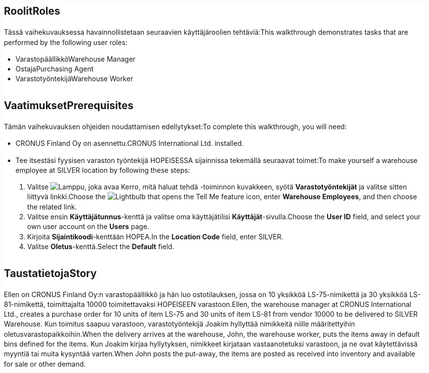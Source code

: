 
## <a name="roles"></a><span data-ttu-id="e1be0-147">Roolit</span><span class="sxs-lookup"><span data-stu-id="e1be0-147">Roles</span></span>  
<span data-ttu-id="e1be0-148">Tässä vaihekuvauksessa havainnollistetaan seuraavien käyttäjäroolien tehtäviä:</span><span class="sxs-lookup"><span data-stu-id="e1be0-148">This walkthrough demonstrates tasks that are performed by the following user roles:</span></span>  

-   <span data-ttu-id="e1be0-149">Varastopäällikkö</span><span class="sxs-lookup"><span data-stu-id="e1be0-149">Warehouse Manager</span></span>  
-   <span data-ttu-id="e1be0-150">Ostaja</span><span class="sxs-lookup"><span data-stu-id="e1be0-150">Purchasing Agent</span></span>  
-   <span data-ttu-id="e1be0-151">Varastotyöntekijä</span><span class="sxs-lookup"><span data-stu-id="e1be0-151">Warehouse Worker</span></span>  

## <a name="prerequisites"></a><span data-ttu-id="e1be0-152">Vaatimukset</span><span class="sxs-lookup"><span data-stu-id="e1be0-152">Prerequisites</span></span>  
<span data-ttu-id="e1be0-153">Tämän vaihekuvauksen ohjeiden noudattamisen edellytykset:</span><span class="sxs-lookup"><span data-stu-id="e1be0-153">To complete this walkthrough, you will need:</span></span>  

-   <span data-ttu-id="e1be0-154">CRONUS Finland Oy on asennettu.</span><span class="sxs-lookup"><span data-stu-id="e1be0-154">CRONUS International Ltd. installed.</span></span>  
-   <span data-ttu-id="e1be0-155">Tee itsestäsi fyysisen varaston työntekijä HOPEISESSA sijainnissa tekemällä seuraavat toimet:</span><span class="sxs-lookup"><span data-stu-id="e1be0-155">To make yourself a warehouse employee at SILVER location by following these steps:</span></span>  

    1.  <span data-ttu-id="e1be0-156">Valitse ![Lamppu, joka avaa Kerro, mitä haluat tehdä -toiminnon](media/ui-search/search_small.png "Kerro, mitä haluat tehdä") kuvakkeen, syötä **Varastotyöntekijät** ja valitse sitten liittyvä linkki.</span><span class="sxs-lookup"><span data-stu-id="e1be0-156">Choose the ![Lightbulb that opens the Tell Me feature](media/ui-search/search_small.png "Tell me what you want to do") icon, enter **Warehouse Employees**, and then choose the related link.</span></span>  
    2.  <span data-ttu-id="e1be0-157">Valitse ensin **Käyttäjätunnus**-kenttä ja valitse oma käyttäjätilisi **Käyttäjät**-sivulla.</span><span class="sxs-lookup"><span data-stu-id="e1be0-157">Choose the **User ID** field, and select your own user account on the **Users** page.</span></span>  
    3.  <span data-ttu-id="e1be0-158">Kirjoita **Sijaintikoodi**-kenttään HOPEA.</span><span class="sxs-lookup"><span data-stu-id="e1be0-158">In the **Location Code** field, enter SILVER.</span></span>  
    4.  <span data-ttu-id="e1be0-159">Valitse **Oletus**-kenttä.</span><span class="sxs-lookup"><span data-stu-id="e1be0-159">Select the **Default** field.</span></span>  

## <a name="story"></a><span data-ttu-id="e1be0-160">Taustatietoja</span><span class="sxs-lookup"><span data-stu-id="e1be0-160">Story</span></span>  
<span data-ttu-id="e1be0-161">Ellen on CRONUS Finland Oy:n varastopäällikkö ja hän luo ostotilauksen, jossa on 10 yksikköä LS-75-nimikettä ja 30 yksikköä LS-81-nimikettä, toimittajalta 10000 toimitettavaksi HOPEISEEN varastoon.</span><span class="sxs-lookup"><span data-stu-id="e1be0-161">Ellen, the warehouse manager at CRONUS International Ltd., creates a purchase order for 10 units of item LS-75 and 30 units of item LS-81 from vendor 10000 to be delivered to SILVER Warehouse.</span></span> <span data-ttu-id="e1be0-162">Kun toimitus saapuu varastoon, varastotyöntekijä Joakim hyllyttää nimikkeitä niille määritettyihin oletusvarastopaikkoihin.</span><span class="sxs-lookup"><span data-stu-id="e1be0-162">When the delivery arrives at the warehouse, John, the warehouse worker, puts the items away in default bins defined for the items.</span></span> <span data-ttu-id="e1be0-163">Kun Joakim kirjaa hyllytyksen, nimikkeet kirjataan vastaanotetuksi varastoon, ja ne ovat käytettävissä myyntiä tai muita kysyntää varten.</span><span class="sxs-lookup"><span data-stu-id="e1be0-163">When John posts the put-away, the items are posted as received into inventory and available for sale or other demand.</span></span>  
